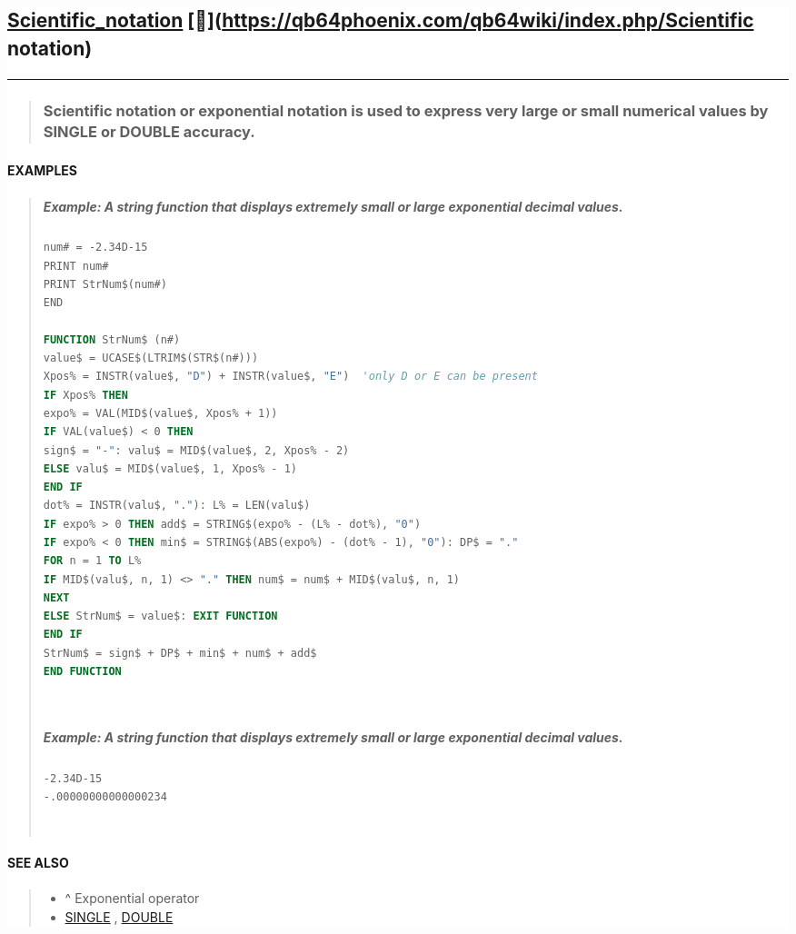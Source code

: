 </style>

## [Scientific_notation](Scientific_notation.md) [📖](https://qb64phoenix.com/qb64wiki/index.php/Scientific notation)
---
<blockquote>

### Scientific notation or exponential notation is used to express very large or small numerical values by SINGLE or DOUBLE accuracy.

</blockquote>

#### EXAMPLES

<blockquote>



##### Example: A string function that displays extremely small or large exponential decimal values.
```vb
num# = -2.34D-15
PRINT num#
PRINT StrNum$(num#)
END

FUNCTION StrNum$ (n#)
value$ = UCASE$(LTRIM$(STR$(n#)))
Xpos% = INSTR(value$, "D") + INSTR(value$, "E")  'only D or E can be present
IF Xpos% THEN
expo% = VAL(MID$(value$, Xpos% + 1))
IF VAL(value$) < 0 THEN
sign$ = "-": valu$ = MID$(value$, 2, Xpos% - 2)
ELSE valu$ = MID$(value$, 1, Xpos% - 1)
END IF
dot% = INSTR(valu$, "."): L% = LEN(valu$)
IF expo% > 0 THEN add$ = STRING$(expo% - (L% - dot%), "0")
IF expo% < 0 THEN min$ = STRING$(ABS(expo%) - (dot% - 1), "0"): DP$ = "."
FOR n = 1 TO L%
IF MID$(valu$, n, 1) <> "." THEN num$ = num$ + MID$(valu$, n, 1)
NEXT
ELSE StrNum$ = value$: EXIT FUNCTION
END IF
StrNum$ = sign$ + DP$ + min$ + num$ + add$
END FUNCTION
```
  
<br>

##### Example: A string function that displays extremely small or large exponential decimal values.
```vb
-2.34D-15
-.00000000000000234
```
  
<br>
</blockquote>

#### SEE ALSO

<blockquote>

*  ^ Exponential operator
*  [SINGLE](SINGLE.md)  , [DOUBLE](DOUBLE.md) 

</blockquote>
